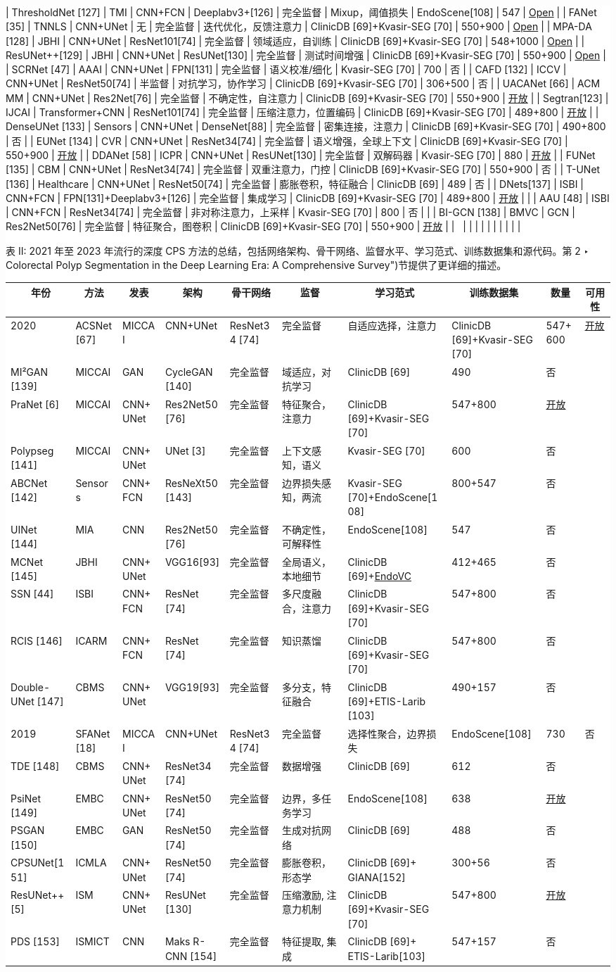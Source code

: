 | ThresholdNet [127] | TMI | CNN+FCN | Deeplabv3+[126] | 完全监督 | Mixup，阈值损失 | EndoScene[108] | 547 | [Open](https://github.com/Guo-Xiaoqing/ThresholdNetv) |
| FANet [35] | TNNLS | CNN+UNet | 无 | 完全监督 | 迭代优化，反馈注意力 | ClinicDB [69]+Kvasir-SEG [70] | 550+900 | [Open](https://github.com/nikhilroxtomar/FANet) |
| MPA-DA [128] | JBHI | CNN+UNet | ResNet101[74] | 完全监督 | 领域适应，自训练 | ClinicDB [69]+Kvasir-SEG [70] | 548+1000 | [Open](https://github.com/CityU-AIM-Group/MPA-DA) |
| ResUNet++[129] | JBHI | CNN+UNet | ResUNet[130] | 完全监督 | 测试时间增强 | ClinicDB [69]+Kvasir-SEG [70] | 550+900 | [Open](https://github.com/DebeshJha/ResUNetPlusPlus-with-CRF-and-TTA) |
| SCRNet [47] | AAAI | CNN+UNet | FPN[131] | 完全监督 | 语义校准/细化 | Kvasir-SEG [70] | 700 | 否 |
| CAFD [132] | ICCV | CNN+UNet | ResNet50[74] | 半监督 | 对抗学习，协作学习 | ClinicDB [69]+Kvasir-SEG [70] | 306+500 | 否 |
| UACANet [66] | ACM MM | CNN+UNet | Res2Net[76] | 完全监督 | 不确定性，自注意力 | ClinicDB [69]+Kvasir-SEG [70] | 550+900 | [开放](https://github.com/plemeri/UACANet) |
| Segtran[123] | IJCAI | Transformer+CNN | ResNet101[74] | 完全监督 | 压缩注意力，位置编码 | ClinicDB [69]+Kvasir-SEG [70] | 489+800 | [开放](https://github.com/askerlee/segtran) |
| DenseUNet [133] | Sensors | CNN+UNet | DenseNet[88] | 完全监督 | 密集连接，注意力 | ClinicDB [69]+Kvasir-SEG [70] | 490+800 | 否 |
| EUNet [134] | CVR | CNN+UNet | ResNet34[74] | 完全监督 | 语义增强，全球上下文 | ClinicDB [69]+Kvasir-SEG [70] | 550+900 | [开放](https://github.com/rucv/Enhanced-U-Net) |
| DDANet [58] | ICPR | CNN+UNet | ResUNet[130] | 完全监督 | 双解码器 | Kvasir-SEG [70] | 880 | [开放](https://github.com/nikhilroxtomar/DDANet) |
| FUNet [135] | CBM | CNN+UNet | ResNet34[74] | 完全监督 | 双重注意力，门控 | ClinicDB [69]+Kvasir-SEG [70] | 550+900 | 否 |
| T-UNet [136] | Healthcare | CNN+UNet | ResNet50[74] | 完全监督 | 膨胀卷积，特征融合 | ClinicDB [69] | 489 | 否 |
| DNets[137] | ISBI | CNN+FCN | FPN[131]+Deeplabv3+[126] | 完全监督 | 集成学习 | ClinicDB [69]+Kvasir-SEG [70] | 489+800 | [开放](https://github.com/vlbthambawita/divergent-nets) |
|  | AAU [48] | ISBI | CNN+FCN | ResNet34[74] | 完全监督 | 非对称注意力，上采样 | Kvasir-SEG [70] | 800 | 否 |
|  | BI-GCN [138] | BMVC | GCN | Res2Net50[76] | 完全监督 | 特征聚合，图卷积 | ClinicDB [69]+Kvasir-SEG [70] | 550+900 | [开放](https://github.com/smallmax00/BI-GConv) |
|   |  |  |  |  |  |  |  |  |  |

表 II: 2021 年至 2023 年流行的深度 CPS 方法的总结，包括网络架构、骨干网络、监督水平、学习范式、训练数据集和源代码。第 2 ‣ Colorectal Polyp Segmentation in the Deep Learning Era: A Comprehensive Survey")节提供了更详细的描述。

|   年份 | 方法 | 发表 | 架构 | 骨干网络 | 监督 | 学习范式 | 训练数据集 | 数量 | 可用性 |
| --- | --- | --- | --- | --- | --- | --- | --- | --- | --- |
| 2020 | ACSNet [67] | MICCAI | CNN+UNet | ResNet34 [74] | 完全监督 | 自适应选择，注意力 | ClinicDB [69]+Kvasir-SEG [70] | 547+600 | [开放](https://github.com/ReaFly/ACSNet) |
| MI²GAN [139] | MICCAI | GAN | CycleGAN [140] | 完全监督 | 域适应，对抗学习 | ClinicDB [69] | 490 | 否 |
| PraNet [6] | MICCAI | CNN+UNet | Res2Net50[76] | 完全监督 | 特征聚合，注意力 | ClinicDB [69]+Kvasir-SEG [70] | 547+800 | [开放](https://github.com/DengPingFan/PraNet) |
| Polypseg [141] | MICCAI | CNN+UNet | UNet [3] | 完全监督 | 上下文感知，语义 | Kvasir-SEG [70] | 600 | 否 |
| ABCNet [142] | Sensors | CNN+FCN | ResNeXt50 [143] | 完全监督 | 边界损失感知，两流 | Kvasir-SEG [70]+EndoScene[108] | 800+547 | 否 |
| UINet [144] | MIA | CNN | Res2Net50[76] | 完全监督 | 不确定性，可解释性 | EndoScene[108] | 547 | 否 |
| MCNet [145] | JBHI | CNN+UNet | VGG16[93] | 完全监督 | 全局语义，本地细节 | ClinicDB [69]+[EndoVC](https://endovissub-abnormal.grand-challenge.org/) | 412+465 | 否 |
| SSN [44] | ISBI | CNN+FCN | ResNet [74] | 完全监督 | 多尺度融合，注意力 | ClinicDB [69]+Kvasir-SEG [70] | 547+800 | 否 |
| RCIS [146] | ICARM | CNN+FCN | ResNet [74] | 完全监督 | 知识蒸馏 | ClinicDB [69]+Kvasir-SEG [70] | 547+800 | 否 |
| Double-UNet [147] | CBMS | CNN+UNet | VGG19[93] | 完全监督 | 多分支，特征融合 | ClinicDB [69]+ETIS-Larib [103] | 490+157 | 否 |
| 2019 | SFANet [18] | MICCAI | CNN+UNet | ResNet34 [74] | 完全监督 | 选择性聚合，边界损失 | EndoScene[108] | 730 | 否 |
| TDE [148] | CBMS | CNN+UNet | ResNet34 [74] | 完全监督 | 数据增强 | ClinicDB [69] | 612 | 否 |
| PsiNet [149] | EMBC | CNN+UNet | ResNet50 [74] | 完全监督 | 边界，多任务学习 | EndoScene[108] | 638 | [开放](https://github.com/Bala93/Multi-task-deep-network) |
| PSGAN [150] | EMBC | GAN | ResNet50 [74] | 完全监督 | 生成对抗网络 | ClinicDB [69] | 488 | 否 |
| CPSUNet[151] | ICMLA | CNN+UNet | ResNet50 [74] | 完全监督 | 膨胀卷积，形态学 | ClinicDB [69]+ GIANA[152] | 300+56 | 否 |
| ResUNet++ [5] | ISM | CNN+UNet | ResUNet [130] | 完全监督 | 压缩激励, 注意力机制 | ClinicDB [69]+Kvasir-SEG [70] | 547+800 | [开放](https://github.com/DebeshJha/ResUNetPlusPlus-with-CRF-and-TTA) |
| PDS [153] | ISMICT | CNN | Maks R-CNN [154] | 完全监督 | 特征提取, 集成 | ClinicDB [69]+ ETIS-Larib[103] | 547+157 | 否 |